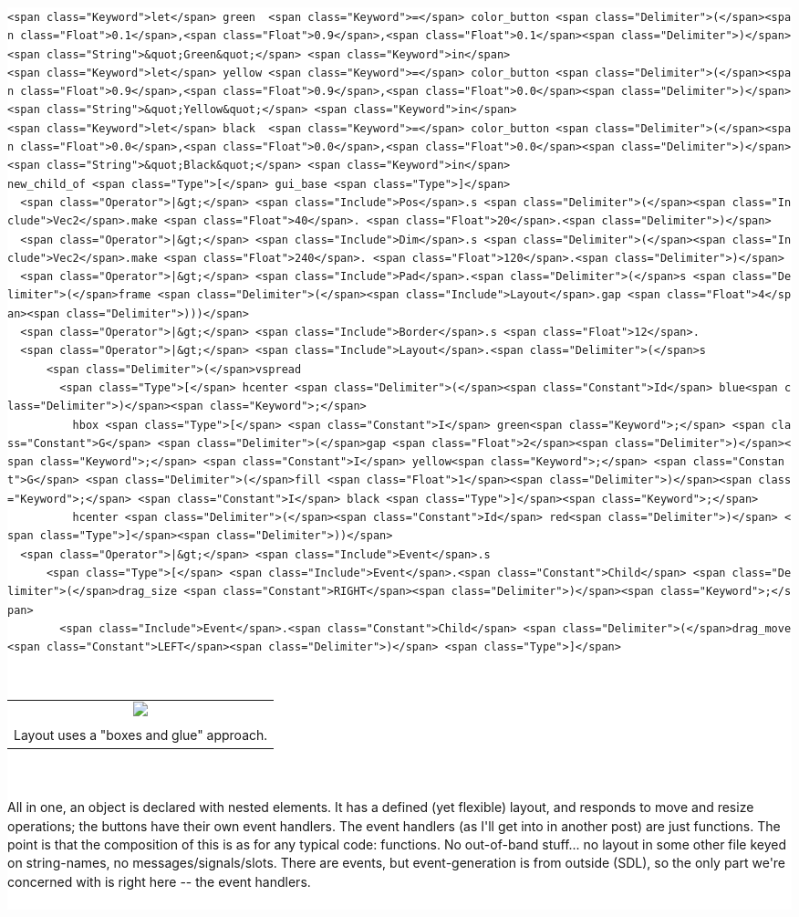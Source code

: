     <span class="Keyword">let</span> green  <span class="Keyword">=</span> color_button <span class="Delimiter">(</span><span class="Float">0.1</span>,<span class="Float">0.9</span>,<span class="Float">0.1</span><span class="Delimiter">)</span> <span class="String">&quot;Green&quot;</span> <span class="Keyword">in</span>
    <span class="Keyword">let</span> yellow <span class="Keyword">=</span> color_button <span class="Delimiter">(</span><span class="Float">0.9</span>,<span class="Float">0.9</span>,<span class="Float">0.0</span><span class="Delimiter">)</span> <span class="String">&quot;Yellow&quot;</span> <span class="Keyword">in</span>
    <span class="Keyword">let</span> black  <span class="Keyword">=</span> color_button <span class="Delimiter">(</span><span class="Float">0.0</span>,<span class="Float">0.0</span>,<span class="Float">0.0</span><span class="Delimiter">)</span> <span class="String">&quot;Black&quot;</span> <span class="Keyword">in</span>
    new_child_of <span class="Type">[</span> gui_base <span class="Type">]</span>
      <span class="Operator">|&gt;</span> <span class="Include">Pos</span>.s <span class="Delimiter">(</span><span class="Include">Vec2</span>.make <span class="Float">40</span>. <span class="Float">20</span>.<span class="Delimiter">)</span>
      <span class="Operator">|&gt;</span> <span class="Include">Dim</span>.s <span class="Delimiter">(</span><span class="Include">Vec2</span>.make <span class="Float">240</span>. <span class="Float">120</span>.<span class="Delimiter">)</span>
      <span class="Operator">|&gt;</span> <span class="Include">Pad</span>.<span class="Delimiter">(</span>s <span class="Delimiter">(</span>frame <span class="Delimiter">(</span><span class="Include">Layout</span>.gap <span class="Float">4</span><span class="Delimiter">)))</span>
      <span class="Operator">|&gt;</span> <span class="Include">Border</span>.s <span class="Float">12</span>.
      <span class="Operator">|&gt;</span> <span class="Include">Layout</span>.<span class="Delimiter">(</span>s
          <span class="Delimiter">(</span>vspread
            <span class="Type">[</span> hcenter <span class="Delimiter">(</span><span class="Constant">Id</span> blue<span class="Delimiter">)</span><span class="Keyword">;</span>
              hbox <span class="Type">[</span> <span class="Constant">I</span> green<span class="Keyword">;</span> <span class="Constant">G</span> <span class="Delimiter">(</span>gap <span class="Float">2</span><span class="Delimiter">)</span><span class="Keyword">;</span> <span class="Constant">I</span> yellow<span class="Keyword">;</span> <span class="Constant">G</span> <span class="Delimiter">(</span>fill <span class="Float">1</span><span class="Delimiter">)</span><span class="Keyword">;</span> <span class="Constant">I</span> black <span class="Type">]</span><span class="Keyword">;</span>
              hcenter <span class="Delimiter">(</span><span class="Constant">Id</span> red<span class="Delimiter">)</span> <span class="Type">]</span><span class="Delimiter">))</span>
      <span class="Operator">|&gt;</span> <span class="Include">Event</span>.s
          <span class="Type">[</span> <span class="Include">Event</span>.<span class="Constant">Child</span> <span class="Delimiter">(</span>drag_size <span class="Constant">RIGHT</span><span class="Delimiter">)</span><span class="Keyword">;</span>
            <span class="Include">Event</span>.<span class="Constant">Child</span> <span class="Delimiter">(</span>drag_move <span class="Constant">LEFT</span><span class="Delimiter">)</span> <span class="Type">]</span>
</pre>
<br/>
<table align="center" cellpadding="0" cellspacing="0" class="tr-caption-container" style="margin-left: auto; margin-right: auto; text-align: center;"><tbody>
<tr><td style="text-align: center;"><a href="http://2.bp.blogspot.com/-ZjN-nm0vjPY/UxWGIL_fBTI/AAAAAAAAADk/9L2D5Sq_eUw/s1600/colorbox.png" imageanchor="1" style="margin-left: auto; margin-right: auto;"><img src="http://2.bp.blogspot.com/-ZjN-nm0vjPY/UxWGIL_fBTI/AAAAAAAAADk/9L2D5Sq_eUw/s1600/colorbox.png" border="0"/></a></td></tr>
<tr><td class="tr-caption" style="text-align: center;">Layout uses a &quot;boxes and glue&quot; approach.</td></tr>
</tbody></table>
<br/>
<br/>
All in one, an object is declared with nested elements. It has a defined (yet flexible) layout, and responds to move and resize operations; the buttons have their own event handlers. The event handlers (as I'll get into in another post) are just functions. The point is that the composition of this is as for any typical code: functions. No out-of-band stuff... no layout in some other file keyed on string-names, no messages/signals/slots. There are events, but event-generation is from outside (SDL), so the only part we're concerned with is right here -- the event handlers.<br/>
<br/>